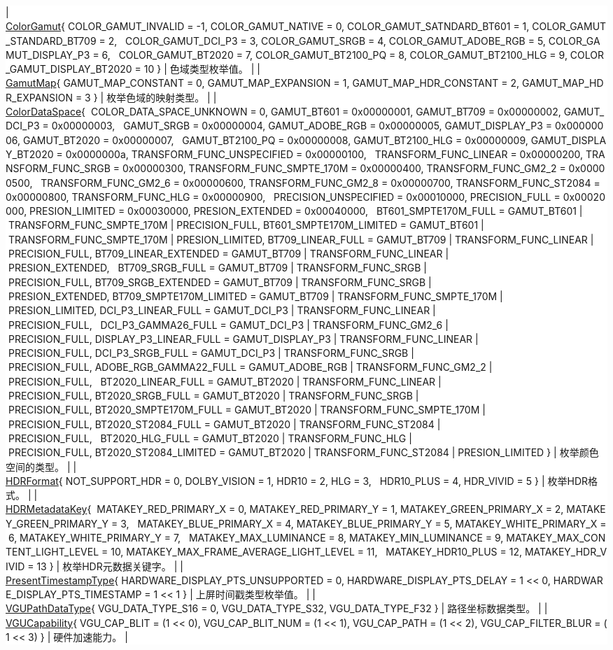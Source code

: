 | [ColorGamut](#colorgamut){&nbsp;COLOR_GAMUT_INVALID&nbsp;=&nbsp;-1,&nbsp;COLOR_GAMUT_NATIVE&nbsp;=&nbsp;0,&nbsp;COLOR_GAMUT_SATNDARD_BT601&nbsp;=&nbsp;1,&nbsp;COLOR_GAMUT_STANDARD_BT709&nbsp;=&nbsp;2,&nbsp;&nbsp;&nbsp;COLOR_GAMUT_DCI_P3&nbsp;=&nbsp;3,&nbsp;COLOR_GAMUT_SRGB&nbsp;=&nbsp;4,&nbsp;COLOR_GAMUT_ADOBE_RGB&nbsp;=&nbsp;5,&nbsp;COLOR_GAMUT_DISPLAY_P3&nbsp;=&nbsp;6,&nbsp;&nbsp;&nbsp;COLOR_GAMUT_BT2020&nbsp;=&nbsp;7,&nbsp;COLOR_GAMUT_BT2100_PQ&nbsp;=&nbsp;8,&nbsp;COLOR_GAMUT_BT2100_HLG&nbsp;=&nbsp;9,&nbsp;COLOR_GAMUT_DISPLAY_BT2020&nbsp;=&nbsp;10&nbsp;} | 色域类型枚举值。 | 
| [GamutMap](#gamutmap){&nbsp;GAMUT_MAP_CONSTANT&nbsp;=&nbsp;0,&nbsp;GAMUT_MAP_EXPANSION&nbsp;=&nbsp;1,&nbsp;GAMUT_MAP_HDR_CONSTANT&nbsp;=&nbsp;2,&nbsp;GAMUT_MAP_HDR_EXPANSION&nbsp;=&nbsp;3&nbsp;} | 枚举色域的映射类型。 | 
| [ColorDataSpace](#colordataspace){&nbsp;&nbsp;COLOR_DATA_SPACE_UNKNOWN&nbsp;=&nbsp;0,&nbsp;GAMUT_BT601&nbsp;=&nbsp;0x00000001,&nbsp;GAMUT_BT709&nbsp;=&nbsp;0x00000002,&nbsp;GAMUT_DCI_P3&nbsp;=&nbsp;0x00000003,&nbsp;&nbsp;&nbsp;GAMUT_SRGB&nbsp;=&nbsp;0x00000004,&nbsp;GAMUT_ADOBE_RGB&nbsp;=&nbsp;0x00000005,&nbsp;GAMUT_DISPLAY_P3&nbsp;=&nbsp;0x00000006,&nbsp;GAMUT_BT2020&nbsp;=&nbsp;0x00000007,&nbsp;&nbsp;&nbsp;GAMUT_BT2100_PQ&nbsp;=&nbsp;0x00000008,&nbsp;GAMUT_BT2100_HLG&nbsp;=&nbsp;0x00000009,&nbsp;GAMUT_DISPLAY_BT2020&nbsp;=&nbsp;0x0000000a,&nbsp;TRANSFORM_FUNC_UNSPECIFIED&nbsp;=&nbsp;0x00000100,&nbsp;&nbsp;&nbsp;TRANSFORM_FUNC_LINEAR&nbsp;=&nbsp;0x00000200,&nbsp;TRANSFORM_FUNC_SRGB&nbsp;=&nbsp;0x00000300,&nbsp;TRANSFORM_FUNC_SMPTE_170M&nbsp;=&nbsp;0x00000400,&nbsp;TRANSFORM_FUNC_GM2_2&nbsp;=&nbsp;0x00000500,&nbsp;&nbsp;&nbsp;TRANSFORM_FUNC_GM2_6&nbsp;=&nbsp;0x00000600,&nbsp;TRANSFORM_FUNC_GM2_8&nbsp;=&nbsp;0x00000700,&nbsp;TRANSFORM_FUNC_ST2084&nbsp;=&nbsp;0x00000800,&nbsp;TRANSFORM_FUNC_HLG&nbsp;=&nbsp;0x00000900,&nbsp;&nbsp;&nbsp;PRECISION_UNSPECIFIED&nbsp;=&nbsp;0x00010000,&nbsp;PRECISION_FULL&nbsp;=&nbsp;0x00020000,&nbsp;PRESION_LIMITED&nbsp;=&nbsp;0x00030000,&nbsp;PRESION_EXTENDED&nbsp;=&nbsp;0x00040000,&nbsp;&nbsp;&nbsp;BT601_SMPTE170M_FULL&nbsp;=&nbsp;GAMUT_BT601&nbsp;\|&nbsp;TRANSFORM_FUNC_SMPTE_170M&nbsp;\|&nbsp;PRECISION_FULL,&nbsp;BT601_SMPTE170M_LIMITED&nbsp;=&nbsp;GAMUT_BT601&nbsp;\|&nbsp;TRANSFORM_FUNC_SMPTE_170M&nbsp;\|&nbsp;PRESION_LIMITED,&nbsp;BT709_LINEAR_FULL&nbsp;=&nbsp;GAMUT_BT709&nbsp;\|&nbsp;TRANSFORM_FUNC_LINEAR&nbsp;\|&nbsp;PRECISION_FULL,&nbsp;BT709_LINEAR_EXTENDED&nbsp;=&nbsp;GAMUT_BT709&nbsp;\|&nbsp;TRANSFORM_FUNC_LINEAR&nbsp;\|&nbsp;PRESION_EXTENDED,&nbsp;&nbsp;&nbsp;BT709_SRGB_FULL&nbsp;=&nbsp;GAMUT_BT709&nbsp;\|&nbsp;TRANSFORM_FUNC_SRGB&nbsp;\|&nbsp;PRECISION_FULL,&nbsp;BT709_SRGB_EXTENDED&nbsp;=&nbsp;GAMUT_BT709&nbsp;\|&nbsp;TRANSFORM_FUNC_SRGB&nbsp;\|&nbsp;PRESION_EXTENDED,&nbsp;BT709_SMPTE170M_LIMITED&nbsp;=&nbsp;GAMUT_BT709&nbsp;\|&nbsp;TRANSFORM_FUNC_SMPTE_170M&nbsp;\|&nbsp;PRESION_LIMITED,&nbsp;DCI_P3_LINEAR_FULL&nbsp;=&nbsp;GAMUT_DCI_P3&nbsp;\|&nbsp;TRANSFORM_FUNC_LINEAR&nbsp;\|&nbsp;PRECISION_FULL,&nbsp;&nbsp;&nbsp;DCI_P3_GAMMA26_FULL&nbsp;=&nbsp;GAMUT_DCI_P3&nbsp;\|&nbsp;TRANSFORM_FUNC_GM2_6&nbsp;\|&nbsp;PRECISION_FULL,&nbsp;DISPLAY_P3_LINEAR_FULL&nbsp;=&nbsp;GAMUT_DISPLAY_P3&nbsp;\|&nbsp;TRANSFORM_FUNC_LINEAR&nbsp;\|&nbsp;PRECISION_FULL,&nbsp;DCI_P3_SRGB_FULL&nbsp;=&nbsp;GAMUT_DCI_P3&nbsp;\|&nbsp;TRANSFORM_FUNC_SRGB&nbsp;\|&nbsp;PRECISION_FULL,&nbsp;ADOBE_RGB_GAMMA22_FULL&nbsp;=&nbsp;GAMUT_ADOBE_RGB&nbsp;\|&nbsp;TRANSFORM_FUNC_GM2_2&nbsp;\|&nbsp;PRECISION_FULL,&nbsp;&nbsp;&nbsp;BT2020_LINEAR_FULL&nbsp;=&nbsp;GAMUT_BT2020&nbsp;\|&nbsp;TRANSFORM_FUNC_LINEAR&nbsp;\|&nbsp;PRECISION_FULL,&nbsp;BT2020_SRGB_FULL&nbsp;=&nbsp;GAMUT_BT2020&nbsp;\|&nbsp;TRANSFORM_FUNC_SRGB&nbsp;\|&nbsp;PRECISION_FULL,&nbsp;BT2020_SMPTE170M_FULL&nbsp;=&nbsp;GAMUT_BT2020&nbsp;\|&nbsp;TRANSFORM_FUNC_SMPTE_170M&nbsp;\|&nbsp;PRECISION_FULL,&nbsp;BT2020_ST2084_FULL&nbsp;=&nbsp;GAMUT_BT2020&nbsp;\|&nbsp;TRANSFORM_FUNC_ST2084&nbsp;\|&nbsp;PRECISION_FULL,&nbsp;&nbsp;&nbsp;BT2020_HLG_FULL&nbsp;=&nbsp;GAMUT_BT2020&nbsp;\|&nbsp;TRANSFORM_FUNC_HLG&nbsp;\|&nbsp;PRECISION_FULL,&nbsp;BT2020_ST2084_LIMITED&nbsp;=&nbsp;GAMUT_BT2020&nbsp;\|&nbsp;TRANSFORM_FUNC_ST2084&nbsp;\|&nbsp;PRESION_LIMITED&nbsp;} | 枚举颜色空间的类型。 | 
| [HDRFormat](#hdrformat){&nbsp;NOT_SUPPORT_HDR&nbsp;=&nbsp;0,&nbsp;DOLBY_VISION&nbsp;=&nbsp;1,&nbsp;HDR10&nbsp;=&nbsp;2,&nbsp;HLG&nbsp;=&nbsp;3,&nbsp;&nbsp;&nbsp;HDR10_PLUS&nbsp;=&nbsp;4,&nbsp;HDR_VIVID&nbsp;=&nbsp;5&nbsp;} | 枚举HDR格式。 | 
| [HDRMetadataKey](#hdrmetadatakey){&nbsp;&nbsp;MATAKEY_RED_PRIMARY_X&nbsp;=&nbsp;0,&nbsp;MATAKEY_RED_PRIMARY_Y&nbsp;=&nbsp;1,&nbsp;MATAKEY_GREEN_PRIMARY_X&nbsp;=&nbsp;2,&nbsp;MATAKEY_GREEN_PRIMARY_Y&nbsp;=&nbsp;3,&nbsp;&nbsp;&nbsp;MATAKEY_BLUE_PRIMARY_X&nbsp;=&nbsp;4,&nbsp;MATAKEY_BLUE_PRIMARY_Y&nbsp;=&nbsp;5,&nbsp;MATAKEY_WHITE_PRIMARY_X&nbsp;=&nbsp;6,&nbsp;MATAKEY_WHITE_PRIMARY_Y&nbsp;=&nbsp;7,&nbsp;&nbsp;&nbsp;MATAKEY_MAX_LUMINANCE&nbsp;=&nbsp;8,&nbsp;MATAKEY_MIN_LUMINANCE&nbsp;=&nbsp;9,&nbsp;MATAKEY_MAX_CONTENT_LIGHT_LEVEL&nbsp;=&nbsp;10,&nbsp;MATAKEY_MAX_FRAME_AVERAGE_LIGHT_LEVEL&nbsp;=&nbsp;11,&nbsp;&nbsp;&nbsp;MATAKEY_HDR10_PLUS&nbsp;=&nbsp;12,&nbsp;MATAKEY_HDR_VIVID&nbsp;=&nbsp;13&nbsp;} | 枚举HDR元数据关键字。 | 
| [PresentTimestampType](#presenttimestamptype){&nbsp;HARDWARE_DISPLAY_PTS_UNSUPPORTED&nbsp;=&nbsp;0,&nbsp;HARDWARE_DISPLAY_PTS_DELAY&nbsp;=&nbsp;1&nbsp;&lt;&lt;&nbsp;0,&nbsp;HARDWARE_DISPLAY_PTS_TIMESTAMP&nbsp;=&nbsp;1&nbsp;&lt;&lt;&nbsp;1&nbsp;} | 上屏时间戳类型枚举值。 | 
| [VGUPathDataType](#vgupathdatatype){&nbsp;VGU_DATA_TYPE_S16&nbsp;=&nbsp;0,&nbsp;VGU_DATA_TYPE_S32,&nbsp;VGU_DATA_TYPE_F32&nbsp;} | 路径坐标数据类型。 | 
| [VGUCapability](#vgucapability){&nbsp;VGU_CAP_BLIT&nbsp;=&nbsp;(1&nbsp;&lt;&lt;&nbsp;0),&nbsp;VGU_CAP_BLIT_NUM&nbsp;=&nbsp;(1&nbsp;&lt;&lt;&nbsp;1),&nbsp;VGU_CAP_PATH&nbsp;=&nbsp;(1&nbsp;&lt;&lt;&nbsp;2),&nbsp;VGU_CAP_FILTER_BLUR&nbsp;=&nbsp;(1&nbsp;&lt;&lt;&nbsp;3)&nbsp;} | 硬件加速能力。 | 
